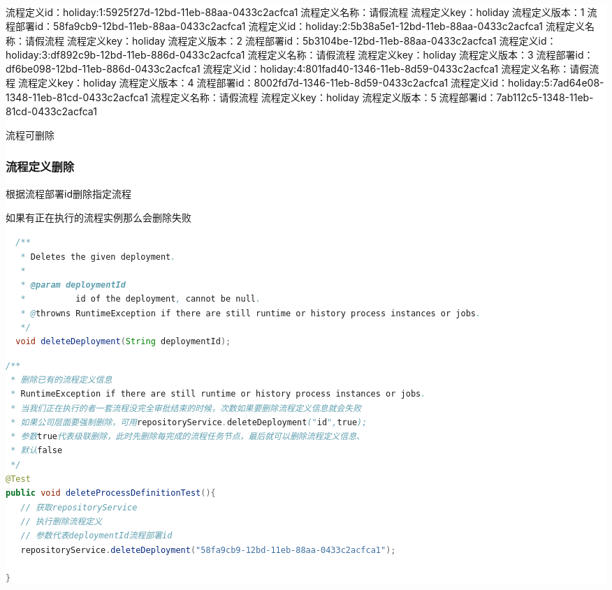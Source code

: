 流程定义id：holiday:1:5925f27d-12bd-11eb-88aa-0433c2acfca1
流程定义名称：请假流程
流程定义key：holiday
流程定义版本：1
流程部署id：58fa9cb9-12bd-11eb-88aa-0433c2acfca1
流程定义id：holiday:2:5b38a5e1-12bd-11eb-88aa-0433c2acfca1
流程定义名称：请假流程
流程定义key：holiday
流程定义版本：2
流程部署id：5b3104be-12bd-11eb-88aa-0433c2acfca1
流程定义id：holiday:3:df892c9b-12bd-11eb-886d-0433c2acfca1
流程定义名称：请假流程
流程定义key：holiday
流程定义版本：3
流程部署id：df6be098-12bd-11eb-886d-0433c2acfca1
流程定义id：holiday:4:801fad40-1346-11eb-8d59-0433c2acfca1
流程定义名称：请假流程
流程定义key：holiday
流程定义版本：4
流程部署id：8002fd7d-1346-11eb-8d59-0433c2acfca1
流程定义id：holiday:5:7ad64e08-1348-11eb-81cd-0433c2acfca1
流程定义名称：请假流程
流程定义key：holiday
流程定义版本：5
流程部署id：7ab112c5-1348-11eb-81cd-0433c2acfca1





流程可删除



### 流程定义删除

根据流程部署id删除指定流程

如果有正在执行的流程实例那么会删除失败

```java
  /**
   * Deletes the given deployment.
   * 
   * @param deploymentId
   *          id of the deployment, cannot be null.
   * @throwns RuntimeException if there are still runtime or history process instances or jobs.
   */
  void deleteDeployment(String deploymentId);
```

```java
/**
 * 删除已有的流程定义信息
 * RuntimeException if there are still runtime or history process instances or jobs.
 * 当我们正在执行的者一套流程没完全审批结束的时候，次数如果要删除流程定义信息就会失败
 * 如果公司层面要强制删除，可用repositoryService.deleteDeployment("id",true);
 * 参数true代表级联删除，此时先删除每完成的流程任务节点，最后就可以删除流程定义信息、
 * 默认false
 */
@Test
public void deleteProcessDefinitionTest(){
   // 获取repositoryService
   // 执行删除流程定义
   // 参数代表deploymentId流程部署id
   repositoryService.deleteDeployment("58fa9cb9-12bd-11eb-88aa-0433c2acfca1");

}
```